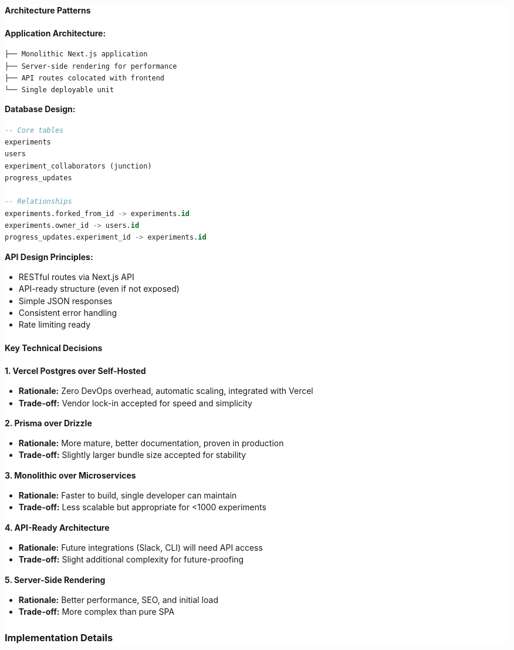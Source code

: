 #### **Architecture Patterns**

**Application Architecture:**
```
├── Monolithic Next.js application
├── Server-side rendering for performance
├── API routes colocated with frontend
└── Single deployable unit
```

**Database Design:**
```sql
-- Core tables
experiments
users  
experiment_collaborators (junction)
progress_updates

-- Relationships
experiments.forked_from_id -> experiments.id
experiments.owner_id -> users.id
progress_updates.experiment_id -> experiments.id
```

**API Design Principles:**
- RESTful routes via Next.js API
- API-ready structure (even if not exposed)
- Simple JSON responses
- Consistent error handling
- Rate limiting ready

#### **Key Technical Decisions**

**1. Vercel Postgres over Self-Hosted**
- **Rationale:** Zero DevOps overhead, automatic scaling, integrated with Vercel
- **Trade-off:** Vendor lock-in accepted for speed and simplicity

**2. Prisma over Drizzle**
- **Rationale:** More mature, better documentation, proven in production
- **Trade-off:** Slightly larger bundle size accepted for stability

**3. Monolithic over Microservices**
- **Rationale:** Faster to build, single developer can maintain
- **Trade-off:** Less scalable but appropriate for <1000 experiments

**4. API-Ready Architecture**
- **Rationale:** Future integrations (Slack, CLI) will need API access
- **Trade-off:** Slight additional complexity for future-proofing

**5. Server-Side Rendering**
- **Rationale:** Better performance, SEO, and initial load
- **Trade-off:** More complex than pure SPA

### **Implementation Details**
